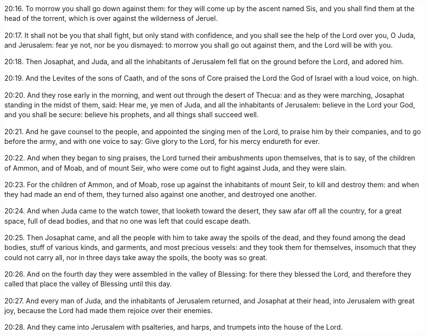 20:16. To morrow you shall go down against them: for they will come up
by the ascent named Sis, and you shall find them at the head of the
torrent, which is over against the wilderness of Jeruel.

20:17. It shall not be you that shall fight, but only stand with
confidence, and you shall see the help of the Lord over you, O Juda,
and Jerusalem: fear ye not, nor be you dismayed: to morrow you shall go
out against them, and the Lord will be with you.

20:18. Then Josaphat, and Juda, and all the inhabitants of Jerusalem
fell flat on the ground before the Lord, and adored him.

20:19. And the Levites of the sons of Caath, and of the sons of Core
praised the Lord the God of Israel with a loud voice, on high.

20:20. And they rose early in the morning, and went out through the
desert of Thecua: and as they were marching, Josaphat standing in the
midst of them, said: Hear me, ye men of Juda, and all the inhabitants
of Jerusalem: believe in the Lord your God, and you shall be secure:
believe his prophets, and all things shall succeed well.

20:21. And he gave counsel to the people, and appointed the singing men
of the Lord, to praise him by their companies, and to go before the
army, and with one voice to say: Give glory to the Lord, for his mercy
endureth for ever.

20:22. And when they began to sing praises, the Lord turned their
ambushments upon themselves, that is to say, of the children of Ammon,
and of Moab, and of mount Seir, who were come out to fight against
Juda, and they were slain.

20:23. For the children of Ammon, and of Moab, rose up against the
inhabitants of mount Seir, to kill and destroy them: and when they had
made an end of them, they turned also against one another, and
destroyed one another.

20:24. And when Juda came to the watch tower, that looketh toward the
desert, they saw afar off all the country, for a great space, full of
dead bodies, and that no one was left that could escape death.

20:25. Then Josaphat came, and all the people with him to take away the
spoils of the dead, and they found among the dead bodies, stuff of
various kinds, and garments, and most precious vessels: and they took
them for themselves, insomuch that they could not carry all, nor in
three days take away the spoils, the booty was so great.

20:26. And on the fourth day they were assembled in the valley of
Blessing: for there they blessed the Lord, and therefore they called
that place the valley of Blessing until this day.

20:27. And every man of Juda, and the inhabitants of Jerusalem
returned, and Josaphat at their head, into Jerusalem with great joy,
because the Lord had made them rejoice over their enemies.

20:28. And they came into Jerusalem with psalteries, and harps, and
trumpets into the house of the Lord.

